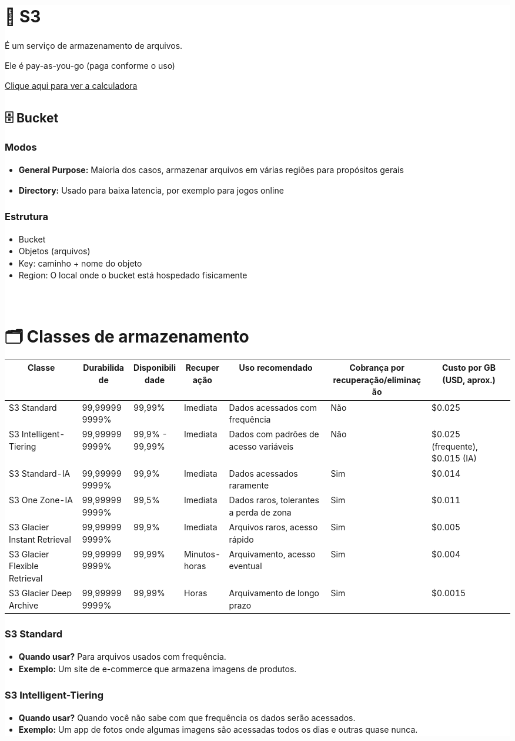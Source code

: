 # 💽 S3

É um serviço de armazenamento de arquivos.

Ele é pay-as-you-go (paga conforme o uso)

[Clique aqui para ver a calculadora](https://calculator.aws/#/createCalculator/S3)

## 🗄️ Bucket

### Modos

- **General Purpose:** Maioria dos casos, armazenar arquivos em várias regiões para propósitos gerais

- **Directory:** Usado para baixa latencia, por exemplo para jogos online

### Estrutura

- Bucket
- Objetos (arquivos)
- Key: caminho + nome do objeto
- Region: O local onde o bucket está hospedado fisicamente

<br>

# 🗂️ Classes de armazenamento

| Classe                        | Durabilidade  | Disponibilidade | Recuperação   | Uso recomendado                         | Cobrança por recuperação/eliminação | Custo por GB (USD, aprox.)      |
| ----------------------------- | ------------- | --------------- | ------------- | --------------------------------------- | ----------------------------------- | ------------------------------- |
| S3 Standard                   | 99,999999999% | 99,99%          | Imediata      | Dados acessados com frequência          | Não                                 | $0.025                          |
| S3 Intelligent-Tiering        | 99,999999999% | 99,9% - 99,99%  | Imediata      | Dados com padrões de acesso variáveis   | Não                                 | $0.025 (frequente), $0.015 (IA) |
| S3 Standard-IA                | 99,999999999% | 99,9%           | Imediata      | Dados acessados raramente               | Sim                                 | $0.014                          |
| S3 One Zone-IA                | 99,999999999% | 99,5%           | Imediata      | Dados raros, tolerantes a perda de zona | Sim                                 | $0.011                          |
| S3 Glacier Instant Retrieval  | 99,999999999% | 99,9%           | Imediata      | Arquivos raros, acesso rápido           | Sim                                 | $0.005                          |
| S3 Glacier Flexible Retrieval | 99,999999999% | 99,99%          | Minutos-horas | Arquivamento, acesso eventual           | Sim                                 | $0.004                          |
| S3 Glacier Deep Archive       | 99,999999999% | 99,99%          | Horas         | Arquivamento de longo prazo             | Sim                                 | $0.0015                         |

### S3 Standard

- **Quando usar?** Para arquivos usados com frequência.
- **Exemplo:** Um site de e-commerce que armazena imagens de produtos.

### S3 Intelligent-Tiering

- **Quando usar?** Quando você não sabe com que frequência os dados serão
  acessados.
- **Exemplo:** Um app de fotos onde algumas imagens são acessadas todos os dias e
  outras quase nunca.
